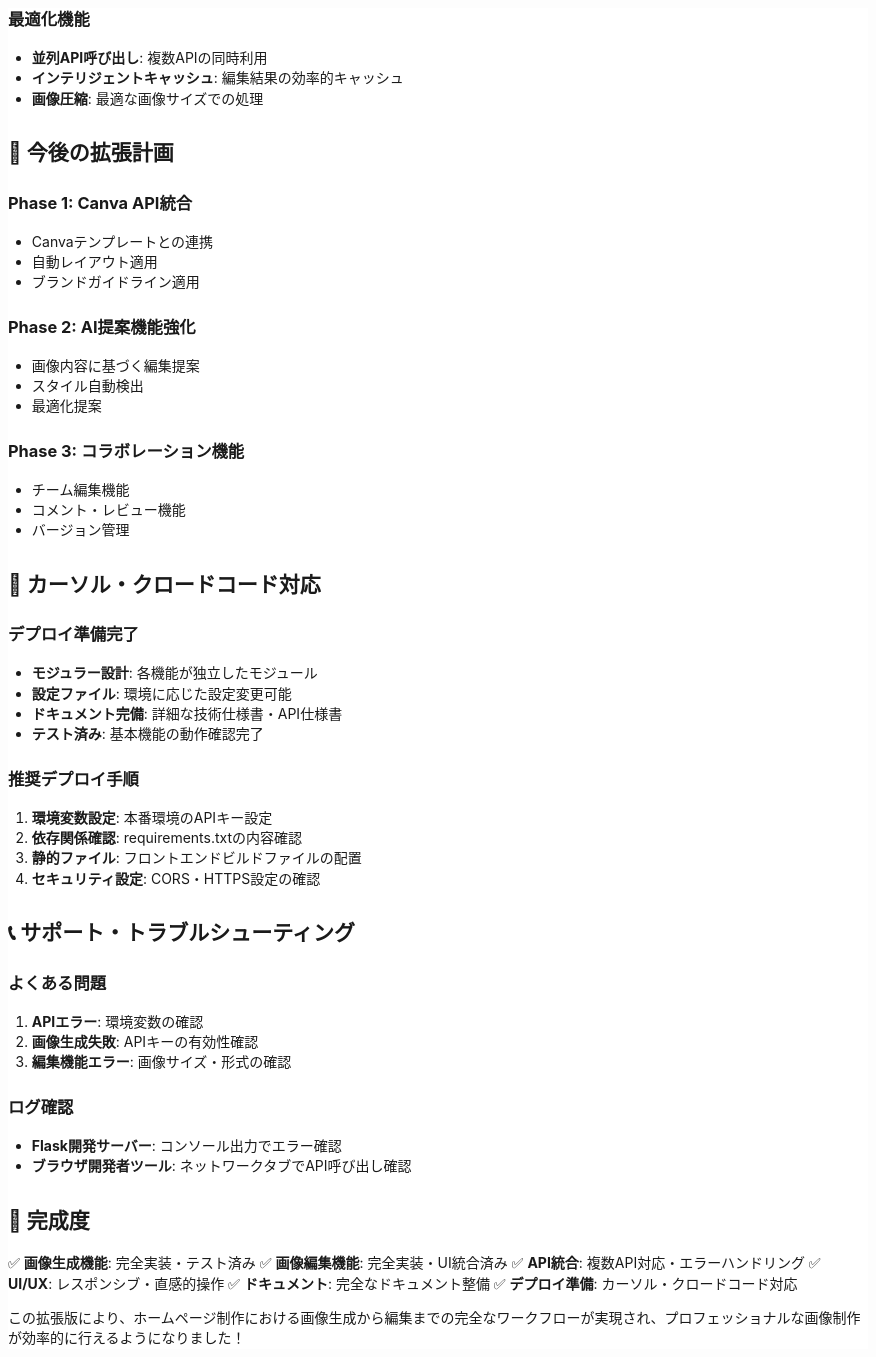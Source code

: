### 最適化機能
- **並列API呼び出し**: 複数APIの同時利用
- **インテリジェントキャッシュ**: 編集結果の効率的キャッシュ
- **画像圧縮**: 最適な画像サイズでの処理

## 🔄 今後の拡張計画

### Phase 1: Canva API統合
- Canvaテンプレートとの連携
- 自動レイアウト適用
- ブランドガイドライン適用

### Phase 2: AI提案機能強化
- 画像内容に基づく編集提案
- スタイル自動検出
- 最適化提案

### Phase 3: コラボレーション機能
- チーム編集機能
- コメント・レビュー機能
- バージョン管理

## 🎯 カーソル・クロードコード対応

### デプロイ準備完了
- **モジュラー設計**: 各機能が独立したモジュール
- **設定ファイル**: 環境に応じた設定変更可能
- **ドキュメント完備**: 詳細な技術仕様書・API仕様書
- **テスト済み**: 基本機能の動作確認完了

### 推奨デプロイ手順
1. **環境変数設定**: 本番環境のAPIキー設定
2. **依存関係確認**: requirements.txtの内容確認
3. **静的ファイル**: フロントエンドビルドファイルの配置
4. **セキュリティ設定**: CORS・HTTPS設定の確認

## 📞 サポート・トラブルシューティング

### よくある問題
1. **APIエラー**: 環境変数の確認
2. **画像生成失敗**: APIキーの有効性確認
3. **編集機能エラー**: 画像サイズ・形式の確認

### ログ確認
- **Flask開発サーバー**: コンソール出力でエラー確認
- **ブラウザ開発者ツール**: ネットワークタブでAPI呼び出し確認

## 🎉 完成度

✅ **画像生成機能**: 完全実装・テスト済み
✅ **画像編集機能**: 完全実装・UI統合済み
✅ **API統合**: 複数API対応・エラーハンドリング
✅ **UI/UX**: レスポンシブ・直感的操作
✅ **ドキュメント**: 完全なドキュメント整備
✅ **デプロイ準備**: カーソル・クロードコード対応

この拡張版により、ホームページ制作における画像生成から編集までの完全なワークフローが実現され、プロフェッショナルな画像制作が効率的に行えるようになりました！

